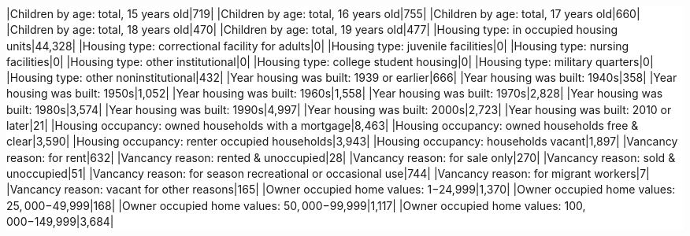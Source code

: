|Children by age: total, 15 years old|719|
|Children by age: total, 16 years old|755|
|Children by age: total, 17 years old|660|
|Children by age: total, 18 years old|470|
|Children by age: total, 19 years old|477|
|Housing type: in occupied housing units|44,328|
|Housing type: correctional facility for adults|0|
|Housing type: juvenile facilities|0|
|Housing type: nursing facilities|0|
|Housing type: other institutional|0|
|Housing type: college student housing|0|
|Housing type: military quarters|0|
|Housing type: other noninstitutional|432|
|Year housing was built: 1939 or earlier|666|
|Year housing was built: 1940s|358|
|Year housing was built: 1950s|1,052|
|Year housing was built: 1960s|1,558|
|Year housing was built: 1970s|2,828|
|Year housing was built: 1980s|3,574|
|Year housing was built: 1990s|4,997|
|Year housing was built: 2000s|2,723|
|Year housing was built: 2010 or later|21|
|Housing occupancy: owned households with a mortgage|8,463|
|Housing occupancy: owned households free & clear|3,590|
|Housing occupancy: renter occupied households|3,943|
|Housing occupancy: households vacant|1,897|
|Vancancy reason: for rent|632|
|Vancancy reason: rented & unoccupied|28|
|Vancancy reason: for sale only|270|
|Vancancy reason: sold & unoccupied|51|
|Vancancy reason: for season recreational or occasional use|744|
|Vancancy reason: for migrant workers|7|
|Vancancy reason: vacant for other reasons|165|
|Owner occupied home values: $1-$24,999|1,370|
|Owner occupied home values: $25,000-$49,999|168|
|Owner occupied home values: $50,000-$99,999|1,117|
|Owner occupied home values: $100,000-$149,999|3,684|